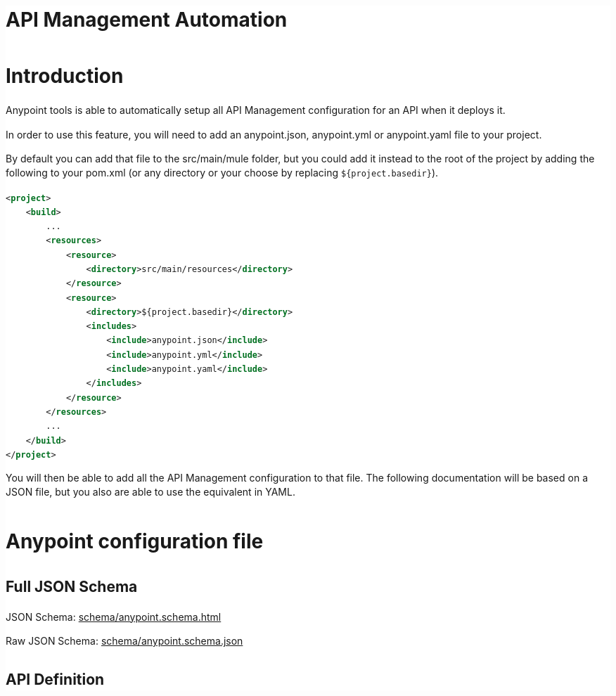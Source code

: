 # API Management Automation

# Introduction

Anypoint tools is able to automatically setup all API Management configuration for an API when it deploys it.

In order to use this feature, you will need to add an anypoint.json, anypoint.yml or anypoint.yaml file to your project.

By default you can add that file to the src/main/mule folder, but you could add it instead to the root of the project
by adding the following to your pom.xml (or any directory or your choose by replacing `${project.basedir}`).

```xml
<project>
	<build>
        ...
		<resources>
            <resource>
                <directory>src/main/resources</directory>
            </resource>
            <resource>
                <directory>${project.basedir}</directory>
                <includes>
                    <include>anypoint.json</include>
                    <include>anypoint.yml</include>
                    <include>anypoint.yaml</include>
                </includes>
            </resource>
        </resources>
        ...
    </build>
</project>
```

You will then be able to add all the API Management configuration to that file. The following documentation will be based
 on a JSON file, but you also are able to use the equivalent in YAML.

# Anypoint configuration file

## Full JSON Schema

JSON Schema: [schema/anypoint.schema.html](schema/anypoint.schema.html)

Raw JSON Schema: [schema/anypoint.schema.json](schema/anypoint.schema.json)

## API Definition
